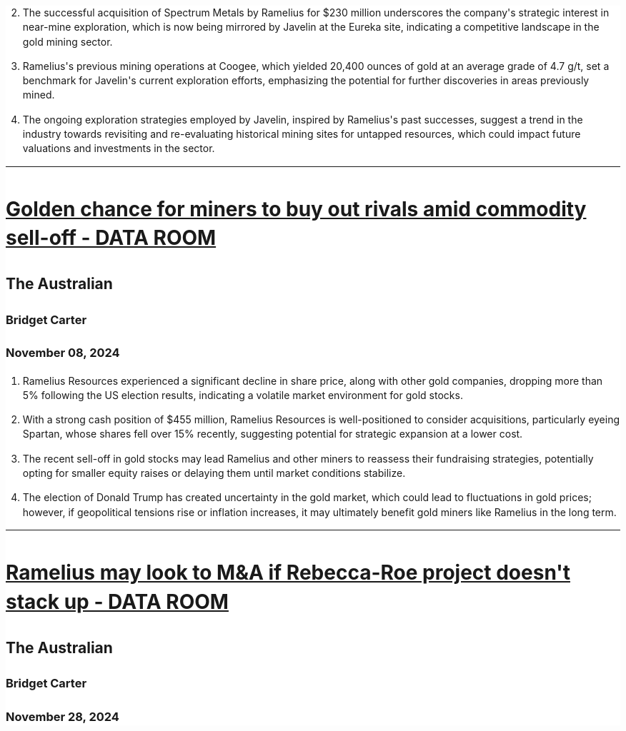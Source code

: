 2. The successful acquisition of Spectrum Metals by Ramelius for $230 million underscores the company's strategic interest in near-mine exploration, which is now being mirrored by Javelin at the Eureka site, indicating a competitive landscape in the gold mining sector.

3. Ramelius's previous mining operations at Coogee, which yielded 20,400 ounces of gold at an average grade of 4.7 g/t, set a benchmark for Javelin's current exploration efforts, emphasizing the potential for further discoveries in areas previously mined.

4. The ongoing exploration strategies employed by Javelin, inspired by Ramelius's past successes, suggest a trend in the industry towards revisiting and re-evaluating historical mining sites for untapped resources, which could impact future valuations and investments in the sector.

---

# [Golden chance for miners to buy out rivals amid commodity sell-off - DATA ROOM](https://advance.lexis.com/api/document?collection=news&id=urn:contentItem:6DC9-KV81-F0JP-W0K0-00000-00&context=1519360)
## The Australian
### Bridget Carter
### November 08, 2024
1. Ramelius Resources experienced a significant decline in share price, along with other gold companies, dropping more than 5% following the US election results, indicating a volatile market environment for gold stocks.

2. With a strong cash position of $455 million, Ramelius Resources is well-positioned to consider acquisitions, particularly eyeing Spartan, whose shares fell over 15% recently, suggesting potential for strategic expansion at a lower cost.

3. The recent sell-off in gold stocks may lead Ramelius and other miners to reassess their fundraising strategies, potentially opting for smaller equity raises or delaying them until market conditions stabilize.

4. The election of Donald Trump has created uncertainty in the gold market, which could lead to fluctuations in gold prices; however, if geopolitical tensions rise or inflation increases, it may ultimately benefit gold miners like Ramelius in the long term.

---

# [Ramelius may look to M&A if Rebecca-Roe project doesn't stack up - DATA ROOM](https://advance.lexis.com/api/document?collection=news&id=urn:contentItem:6DHK-1K71-F0JP-W33P-00000-00&context=1519360)
## The Australian
### Bridget Carter
### November 28, 2024

